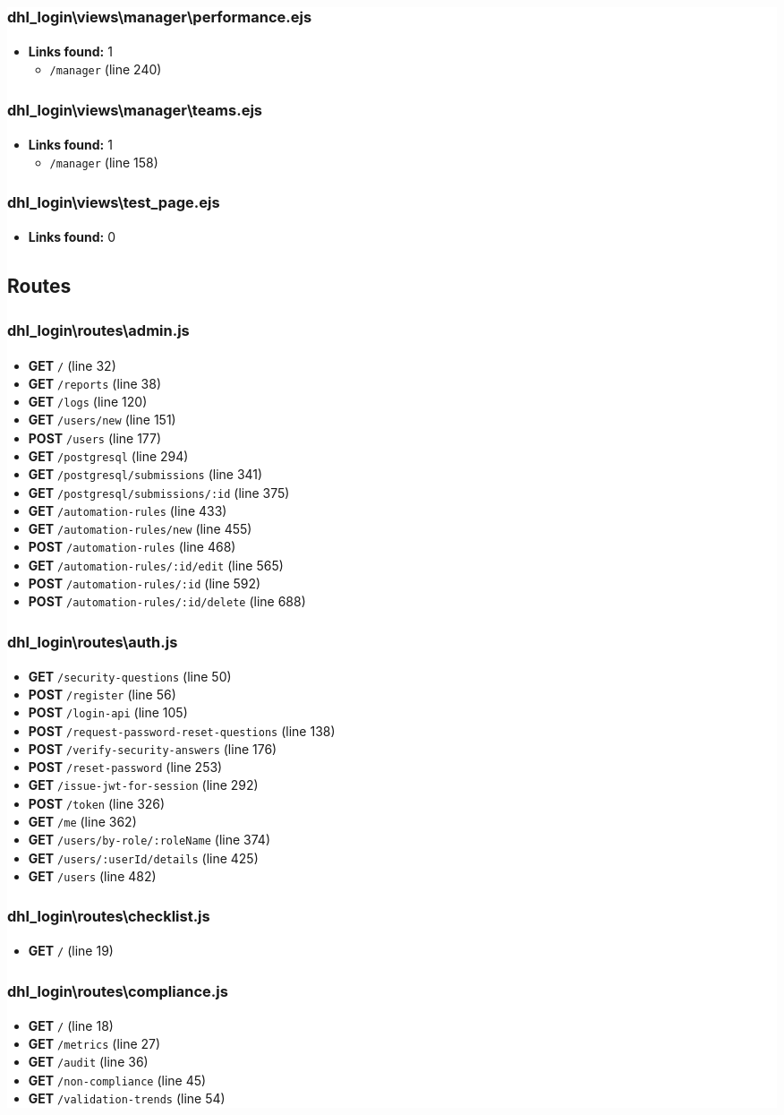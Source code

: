 ### dhl_login\views\manager\performance.ejs
- **Links found:** 1
  - `/manager` (line 240)

### dhl_login\views\manager\teams.ejs
- **Links found:** 1
  - `/manager` (line 158)

### dhl_login\views\test_page.ejs
- **Links found:** 0

## Routes

### dhl_login\routes\admin.js
- **GET** `/` (line 32)
- **GET** `/reports` (line 38)
- **GET** `/logs` (line 120)
- **GET** `/users/new` (line 151)
- **POST** `/users` (line 177)
- **GET** `/postgresql` (line 294)
- **GET** `/postgresql/submissions` (line 341)
- **GET** `/postgresql/submissions/:id` (line 375)
- **GET** `/automation-rules` (line 433)
- **GET** `/automation-rules/new` (line 455)
- **POST** `/automation-rules` (line 468)
- **GET** `/automation-rules/:id/edit` (line 565)
- **POST** `/automation-rules/:id` (line 592)
- **POST** `/automation-rules/:id/delete` (line 688)

### dhl_login\routes\auth.js
- **GET** `/security-questions` (line 50)
- **POST** `/register` (line 56)
- **POST** `/login-api` (line 105)
- **POST** `/request-password-reset-questions` (line 138)
- **POST** `/verify-security-answers` (line 176)
- **POST** `/reset-password` (line 253)
- **GET** `/issue-jwt-for-session` (line 292)
- **POST** `/token` (line 326)
- **GET** `/me` (line 362)
- **GET** `/users/by-role/:roleName` (line 374)
- **GET** `/users/:userId/details` (line 425)
- **GET** `/users` (line 482)

### dhl_login\routes\checklist.js
- **GET** `/` (line 19)

### dhl_login\routes\compliance.js
- **GET** `/` (line 18)
- **GET** `/metrics` (line 27)
- **GET** `/audit` (line 36)
- **GET** `/non-compliance` (line 45)
- **GET** `/validation-trends` (line 54)
